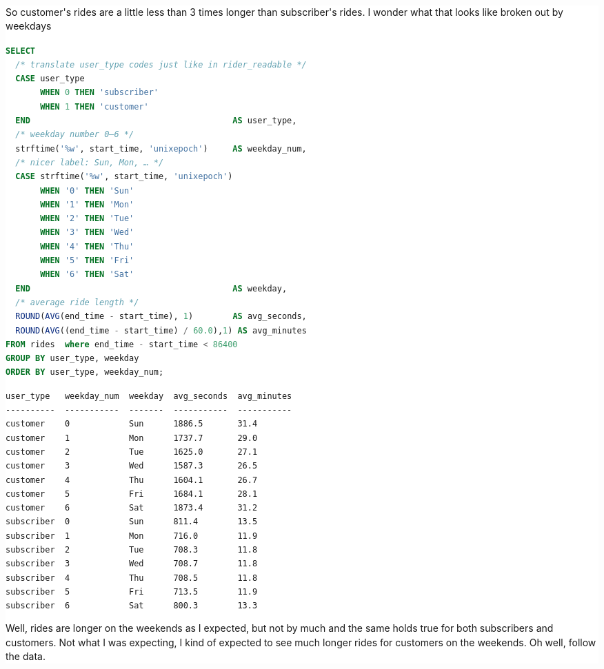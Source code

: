 So customer's rides are a little less than 3 times longer than
subscriber's rides. I wonder what that looks like broken out by weekdays

```sql
SELECT
  /* translate user_type codes just like in rider_readable */
  CASE user_type
       WHEN 0 THEN 'subscriber'
       WHEN 1 THEN 'customer'
  END                                         AS user_type,
  /* weekday number 0–6 */
  strftime('%w', start_time, 'unixepoch')     AS weekday_num,
  /* nicer label: Sun, Mon, … */
  CASE strftime('%w', start_time, 'unixepoch')
       WHEN '0' THEN 'Sun'
       WHEN '1' THEN 'Mon'
       WHEN '2' THEN 'Tue'
       WHEN '3' THEN 'Wed'
       WHEN '4' THEN 'Thu'
       WHEN '5' THEN 'Fri'
       WHEN '6' THEN 'Sat'
  END                                         AS weekday,
  /* average ride length */
  ROUND(AVG(end_time - start_time), 1)        AS avg_seconds,
  ROUND(AVG((end_time - start_time) / 60.0),1) AS avg_minutes
FROM rides  where end_time - start_time < 86400
GROUP BY user_type, weekday
ORDER BY user_type, weekday_num; 
```

```text
user_type   weekday_num  weekday  avg_seconds  avg_minutes
----------  -----------  -------  -----------  -----------
customer    0            Sun      1886.5       31.4       
customer    1            Mon      1737.7       29.0       
customer    2            Tue      1625.0       27.1       
customer    3            Wed      1587.3       26.5       
customer    4            Thu      1604.1       26.7       
customer    5            Fri      1684.1       28.1       
customer    6            Sat      1873.4       31.2       
subscriber  0            Sun      811.4        13.5       
subscriber  1            Mon      716.0        11.9       
subscriber  2            Tue      708.3        11.8       
subscriber  3            Wed      708.7        11.8       
subscriber  4            Thu      708.5        11.8       
subscriber  5            Fri      713.5        11.9       
subscriber  6            Sat      800.3        13.3 
```

Well, rides are longer on the weekends as I expected, but not by much
and the same holds true for both subscribers and customers. Not what I
was expecting, I kind of expected to see much longer rides for customers
on the weekends. Oh well, follow the data.
